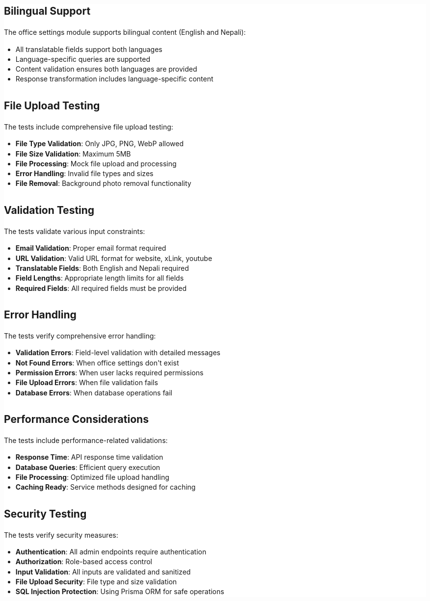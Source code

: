 ## Bilingual Support

The office settings module supports bilingual content (English and Nepali):
- All translatable fields support both languages
- Language-specific queries are supported
- Content validation ensures both languages are provided
- Response transformation includes language-specific content

## File Upload Testing

The tests include comprehensive file upload testing:
- **File Type Validation**: Only JPG, PNG, WebP allowed
- **File Size Validation**: Maximum 5MB
- **File Processing**: Mock file upload and processing
- **Error Handling**: Invalid file types and sizes
- **File Removal**: Background photo removal functionality

## Validation Testing

The tests validate various input constraints:
- **Email Validation**: Proper email format required
- **URL Validation**: Valid URL format for website, xLink, youtube
- **Translatable Fields**: Both English and Nepali required
- **Field Lengths**: Appropriate length limits for all fields
- **Required Fields**: All required fields must be provided

## Error Handling

The tests verify comprehensive error handling:
- **Validation Errors**: Field-level validation with detailed messages
- **Not Found Errors**: When office settings don't exist
- **Permission Errors**: When user lacks required permissions
- **File Upload Errors**: When file validation fails
- **Database Errors**: When database operations fail

## Performance Considerations

The tests include performance-related validations:
- **Response Time**: API response time validation
- **Database Queries**: Efficient query execution
- **File Processing**: Optimized file upload handling
- **Caching Ready**: Service methods designed for caching

## Security Testing

The tests verify security measures:
- **Authentication**: All admin endpoints require authentication
- **Authorization**: Role-based access control
- **Input Validation**: All inputs are validated and sanitized
- **File Upload Security**: File type and size validation
- **SQL Injection Protection**: Using Prisma ORM for safe operations
